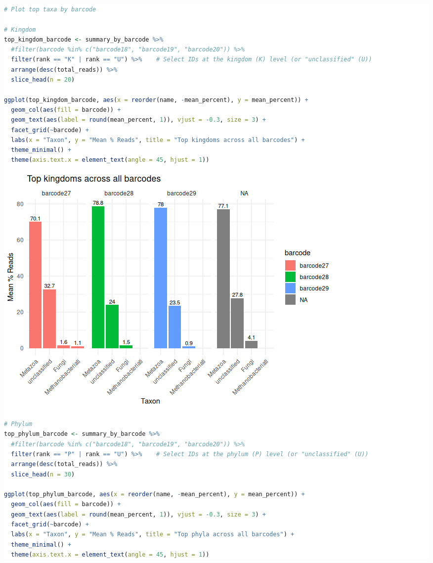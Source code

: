 ``` r
# Plot top taxa by barcode

# Kingdom
top_kingdom_barcode <- summary_by_barcode %>%
  #filter(barcode %in% c("barcode18", "barcode19", "barcode20")) %>%
  filter(rank == "K" | rank == "U") %>%    # Select IDs at the kingdom (K) level (or "unclassified" (U))
  arrange(desc(total_reads)) %>%
  slice_head(n = 20)

ggplot(top_kingdom_barcode, aes(x = reorder(name, -mean_percent), y = mean_percent)) +
  geom_col(aes(fill = barcode)) +
  geom_text(aes(label = round(mean_percent, 1)), vjust = -0.3, size = 3) +
  facet_grid(~barcode) +
  labs(x = "Taxon", y = "Mean % Reads", title = "Top kingdoms across all barcodes") +
  theme_minimal() +
  theme(axis.text.x = element_text(angle = 45, hjust = 1))
```

![](01-G4-Library1-Flongle-kraken2_files/figure-gfm/unnamed-chunk-6-1.png)

``` r
# Phylum
top_phylum_barcode <- summary_by_barcode %>%
  #filter(barcode %in% c("barcode18", "barcode19", "barcode20")) %>%
  filter(rank == "P" | rank == "U") %>%    # Select IDs at the phylum (P) level (or "unclassified" (U))
  arrange(desc(total_reads)) %>%
  slice_head(n = 30)

ggplot(top_phylum_barcode, aes(x = reorder(name, -mean_percent), y = mean_percent)) +
  geom_col(aes(fill = barcode)) +
  geom_text(aes(label = round(mean_percent, 1)), vjust = -0.3, size = 3) +
  facet_grid(~barcode) +
  labs(x = "Taxon", y = "Mean % Reads", title = "Top phyla across all barcodes") +
  theme_minimal() +
  theme(axis.text.x = element_text(angle = 45, hjust = 1))
```
